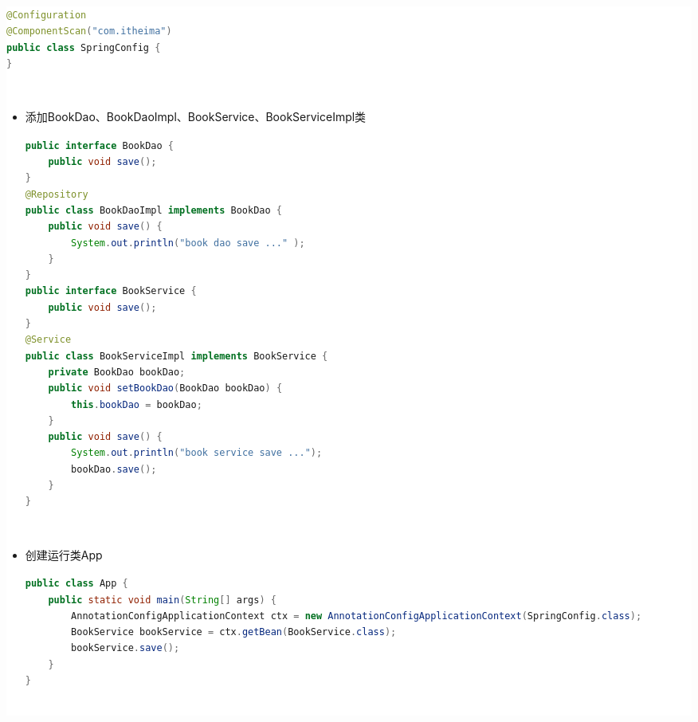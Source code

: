   ```java
  @Configuration
  @ComponentScan("com.itheima")
  public class SpringConfig {
  }
  ```

  ![点击并拖拽以移动](data:image/gif;base64,R0lGODlhAQABAPABAP///wAAACH5BAEKAAAALAAAAAABAAEAAAICRAEAOw==)

- 添加BookDao、BookDaoImpl、BookService、BookServiceImpl类

  ```java
  public interface BookDao {
      public void save();
  }
  @Repository
  public class BookDaoImpl implements BookDao {
      public void save() {
          System.out.println("book dao save ..." );
      }
  }
  public interface BookService {
      public void save();
  }
  @Service
  public class BookServiceImpl implements BookService {
      private BookDao bookDao;
      public void setBookDao(BookDao bookDao) {
          this.bookDao = bookDao;
      }
      public void save() {
          System.out.println("book service save ...");
          bookDao.save();
      }
  }
  ```

  ![点击并拖拽以移动](data:image/gif;base64,R0lGODlhAQABAPABAP///wAAACH5BAEKAAAALAAAAAABAAEAAAICRAEAOw==)

- 创建运行类App

  ```java
  public class App {
      public static void main(String[] args) {
          AnnotationConfigApplicationContext ctx = new AnnotationConfigApplicationContext(SpringConfig.class);
          BookService bookService = ctx.getBean(BookService.class);
          bookService.save();
      }
  }
  ```

  ![点击并拖拽以移动](data:image/gif;base64,R0lGODlhAQABAPABAP///wAAACH5BAEKAAAALAAAAAABAAEAAAICRAEAOw==)
